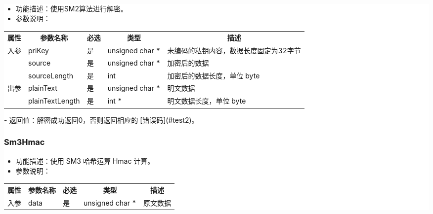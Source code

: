 - 功能描述：使用SM2算法进行解密。
- 参数说明：
<table>
  <tr>
    <th>属性</th>
    <th>参数名称</th>
		<th>必选</th>
		<th>类型</th>
    <th>描述</th>
  </tr>
  <tr>
    <td rowspan="3">入参</td>
    <td>priKey</td>
	  <td>是</td>
    <td>unsigned char *</td>	
		<td>未编码的私钥内容，数据长度固定为32字节</td>
  </tr>
  <tr>
    <td>source</td>
	  <td>是</td>
    <td>unsigned char *</td>	
		<td>加密后的数据</td>
   </tr>
   <tr>
    <td>sourceLength</td>
	  <td>是</td>
    <td>int</td>		
		<td>加密后的数据长度，单位 byte</td>
   </tr>
  <tr>
	   <td rowspan="2">出参</td>
    <td>plainText</td>
	  <td>是</td>
    <td>unsigned char *</td>	
		<td>明文数据</td>
   </tr>
   <tr>
    <td>plainTextLength</td>
	<td>是</td>
    <td>int *</td>		
	<td>明文数据长度，单位 byte</td>
   </tr>	 
 </table>
- 返回值：解密成功返回0，否则返回相应的 [错误码](#test2)。

### Sm3Hmac

- 功能描述：使用 SM3 哈希运算 Hmac 计算。
- 参数说明：
<table>
  <tr>
    <th>属性</th>
    <th>参数名称</th>
		<th>必选</th>
		<th>类型</th>
    <th>描述</th>
  </tr>
  <tr>
    <td rowspan="4">入参</td>
    <td>data</td>
	  <td>是</td>
    <td>unsigned char *</td>	
		<td>原文数据</td>
  </tr>
